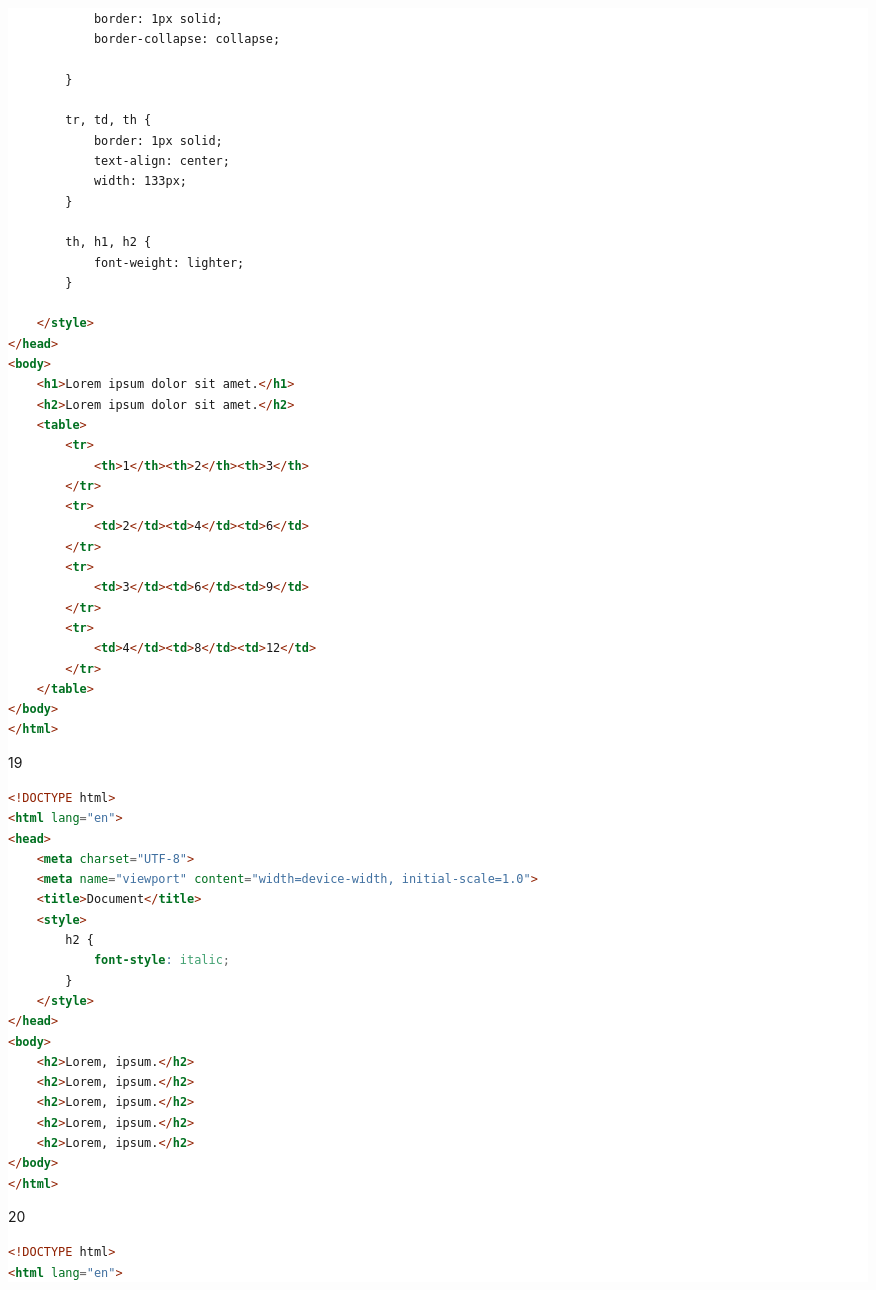 ```html
            border: 1px solid;
            border-collapse: collapse;
            
        }

        tr, td, th {
            border: 1px solid;
            text-align: center;
            width: 133px;
        }

        th, h1, h2 {
            font-weight: lighter;
        }

    </style>
</head>
<body>
    <h1>Lorem ipsum dolor sit amet.</h1>
    <h2>Lorem ipsum dolor sit amet.</h2>
    <table>
        <tr>
            <th>1</th><th>2</th><th>3</th>
        </tr>
        <tr>
            <td>2</td><td>4</td><td>6</td>
        </tr>
        <tr>
            <td>3</td><td>6</td><td>9</td>
        </tr>
        <tr>
            <td>4</td><td>8</td><td>12</td>
        </tr>
    </table>
</body>
</html>
```
19
```html
<!DOCTYPE html>
<html lang="en">
<head>
    <meta charset="UTF-8">
    <meta name="viewport" content="width=device-width, initial-scale=1.0">
    <title>Document</title>
    <style>
        h2 {
            font-style: italic;
        }
    </style>
</head>
<body>
    <h2>Lorem, ipsum.</h2>
    <h2>Lorem, ipsum.</h2>
    <h2>Lorem, ipsum.</h2>
    <h2>Lorem, ipsum.</h2>
    <h2>Lorem, ipsum.</h2>
</body>
</html>
```
20
```html
<!DOCTYPE html>
<html lang="en">
```